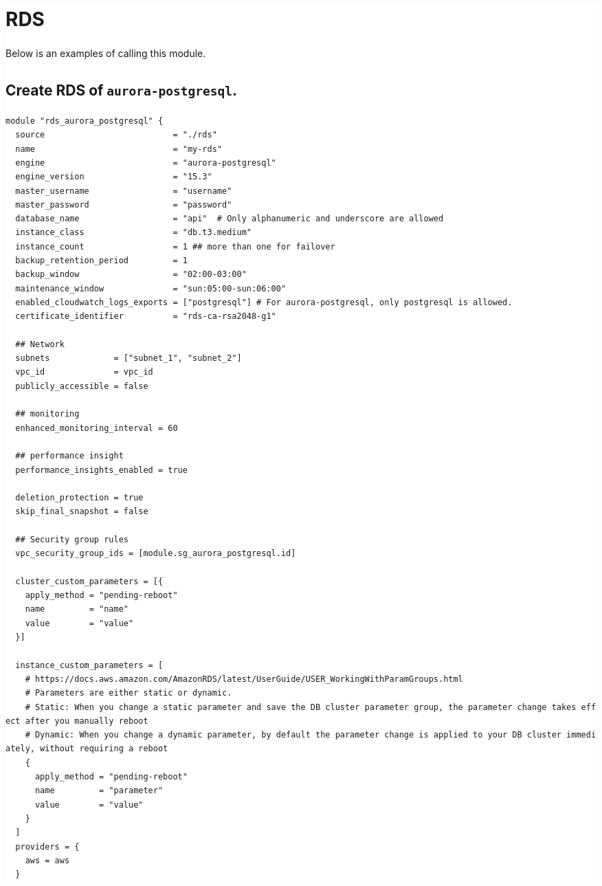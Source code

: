 # RDS
Below is an examples of calling this module.
 
## Create RDS of `aurora-postgresql`. 
```
module "rds_aurora_postgresql" {
  source                          = "./rds"
  name                            = "my-rds"
  engine                          = "aurora-postgresql"
  engine_version                  = "15.3"
  master_username                 = "username"
  master_password                 = "password"
  database_name                   = "api"  # Only alphanumeric and underscore are allowed
  instance_class                  = "db.t3.medium"
  instance_count                  = 1 ## more than one for failover
  backup_retention_period         = 1
  backup_window                   = "02:00-03:00"
  maintenance_window              = "sun:05:00-sun:06:00"
  enabled_cloudwatch_logs_exports = ["postgresql"] # For aurora-postgresql, only postgresql is allowed.
  certificate_identifier          = "rds-ca-rsa2048-g1"

  ## Network
  subnets             = ["subnet_1", "subnet_2"]
  vpc_id              = vpc_id
  publicly_accessible = false

  ## monitoring
  enhanced_monitoring_interval = 60

  ## performance insight
  performance_insights_enabled = true

  deletion_protection = true
  skip_final_snapshot = false

  ## Security group rules
  vpc_security_group_ids = [module.sg_aurora_postgresql.id]

  cluster_custom_parameters = [{
    apply_method = "pending-reboot"
    name         = "name"
    value        = "value"
  }]

  instance_custom_parameters = [
    # https://docs.aws.amazon.com/AmazonRDS/latest/UserGuide/USER_WorkingWithParamGroups.html
    # Parameters are either static or dynamic.
    # Static: When you change a static parameter and save the DB cluster parameter group, the parameter change takes effect after you manually reboot 
    # Dynamic: When you change a dynamic parameter, by default the parameter change is applied to your DB cluster immediately, without requiring a reboot
    {
      apply_method = "pending-reboot"
      name         = "parameter"
      value        = "value"
    }
  ]
  providers = {
    aws = aws
  }
```